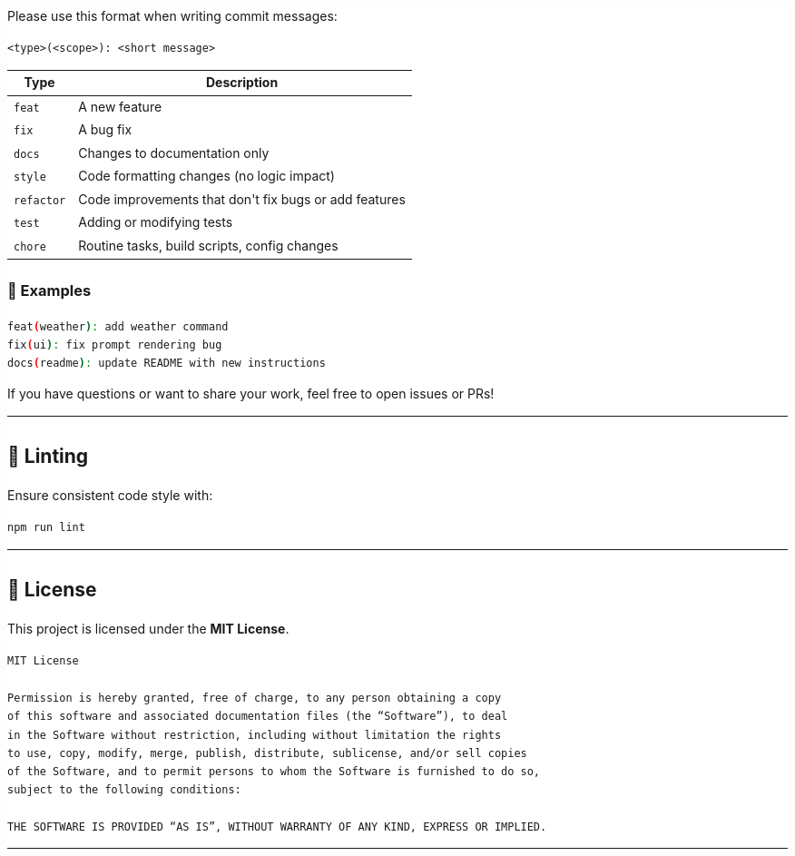Please use this format when writing commit messages:

`<type>(<scope>): <short message>`

| Type       | Description                                           |
| ---------- | ----------------------------------------------------- |
| `feat`     | A new feature                                         |
| `fix`      | A bug fix                                             |
| `docs`     | Changes to documentation only                         |
| `style`    | Code formatting changes (no logic impact)             |
| `refactor` | Code improvements that don't fix bugs or add features |
| `test`     | Adding or modifying tests                             |
| `chore`    | Routine tasks, build scripts, config changes          |

### 📌 Examples

```bash
feat(weather): add weather command
fix(ui): fix prompt rendering bug
docs(readme): update README with new instructions
```

If you have questions or want to share your work, feel free to open issues or PRs!

---

## 🧪 Linting

Ensure consistent code style with:

```bash
npm run lint
```

---

## 📄 License

This project is licensed under the **MIT License**.

```text
MIT License

Permission is hereby granted, free of charge, to any person obtaining a copy
of this software and associated documentation files (the “Software”), to deal
in the Software without restriction, including without limitation the rights
to use, copy, modify, merge, publish, distribute, sublicense, and/or sell copies
of the Software, and to permit persons to whom the Software is furnished to do so,
subject to the following conditions:

THE SOFTWARE IS PROVIDED “AS IS”, WITHOUT WARRANTY OF ANY KIND, EXPRESS OR IMPLIED.
```

---